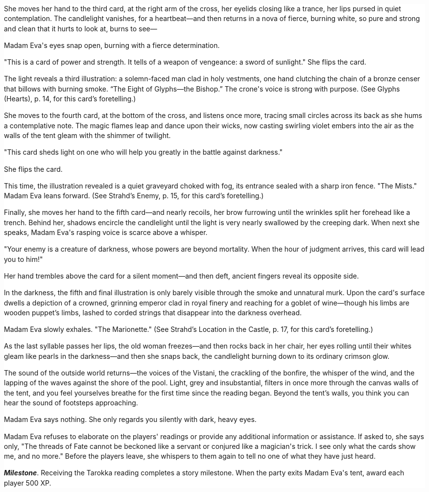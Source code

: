 <p>She moves her hand to the third card, at the right arm of the cross, her eyelids closing like a trance, her lips pursed in quiet contemplation. The candlelight vanishes, for a heartbeat—and then returns in a nova of fierce, burning white, so pure and strong and clean that it hurts to look at, burns to see—</p>
<p>Madam Eva's eyes snap open, burning with a fierce determination.</p>
<p>"This is a card of power and strength. It tells of a weapon of vengeance: a sword of sunlight." She flips the card.</p>
<p>The light reveals a third illustration: a solemn-faced man clad in holy vestments, one hand clutching the chain of a bronze censer that billows with burning smoke. “The Eight of Glyphs—the Bishop.” The crone's voice is strong with purpose. (See <span class="citation">Glyphs (Hearts), p. 14</span>, for this card’s foretelling.)</p>
<p>She moves to the fourth card, at the bottom of the cross, and listens once more, tracing small circles across its back as she hums a contemplative note. The magic flames leap and dance upon their wicks, now casting swirling violet embers into the air as the walls of the tent gleam with the shimmer of twilight.</p>
<p>"This card sheds light on one who will help you greatly in the battle against darkness."</p>
<p>She flips the card.</p>
<p>This time, the illustration revealed is a quiet graveyard choked with fog, its entrance sealed with a sharp iron fence. "The Mists." Madam Eva leans forward. (See <span class="citation">Strahd’s Enemy, p. 15</span>, for this card’s foretelling.)</p>
<p>Finally, she moves her hand to the fifth card—and nearly recoils, her brow furrowing until the wrinkles split her forehead like a trench. Behind her, shadows encircle the candlelight until the light is very nearly swallowed by the creeping dark. When next she speaks, Madam Eva's rasping voice is scarce above a whisper.</p>
<p>"Your enemy is a creature of darkness, whose powers are beyond mortality. When the hour of judgment arrives, this card will lead you to him!"</p>
<p>Her hand trembles above the card for a silent moment—and then deft, ancient fingers reveal its opposite side.</p>
<p>In the darkness, the fifth and final illustration is only barely visible through the smoke and unnatural murk. Upon the card's surface dwells a depiction of a crowned, grinning emperor clad in royal finery and reaching for a goblet of wine—though his limbs are wooden puppet’s limbs, lashed to corded strings that disappear into the darkness overhead.</p>
<p>Madam Eva slowly exhales. "The Marionette." (See <span class="citation">Strahd’s Location in the Castle, p. 17</span>, for this card’s foretelling.)</p>
<p>As the last syllable passes her lips, the old woman freezes—and then rocks back in her chair, her eyes rolling until their whites gleam like pearls in the darkness—and then she snaps back, the candlelight burning down to its ordinary crimson glow.</p>
<p>The sound of the outside world returns—the voices of the Vistani, the crackling of the bonfire, the whisper of the wind, and the lapping of the waves against the shore of the pool. Light, grey and insubstantial, filters in once more through the canvas walls of the tent, and you feel yourselves breathe for the first time since the reading began. Beyond the tent’s walls, you think you can hear the sound of footsteps approaching.</p>
<p>Madam Eva says nothing. She only regards you silently with dark, heavy eyes.</p></div>

Madam Eva refuses to elaborate on the players' readings or provide any additional information or assistance. If asked to, she says only, "The threads of Fate cannot be beckoned like a servant or conjured like a magician's trick. I see only what the cards show me, and no more." Before the players leave, she whispers to them again to tell no one of what they have just heard.

**_Milestone_**. Receiving the Tarokka reading completes a story milestone. When the party exits Madam Eva's tent, award each player 500 XP.
